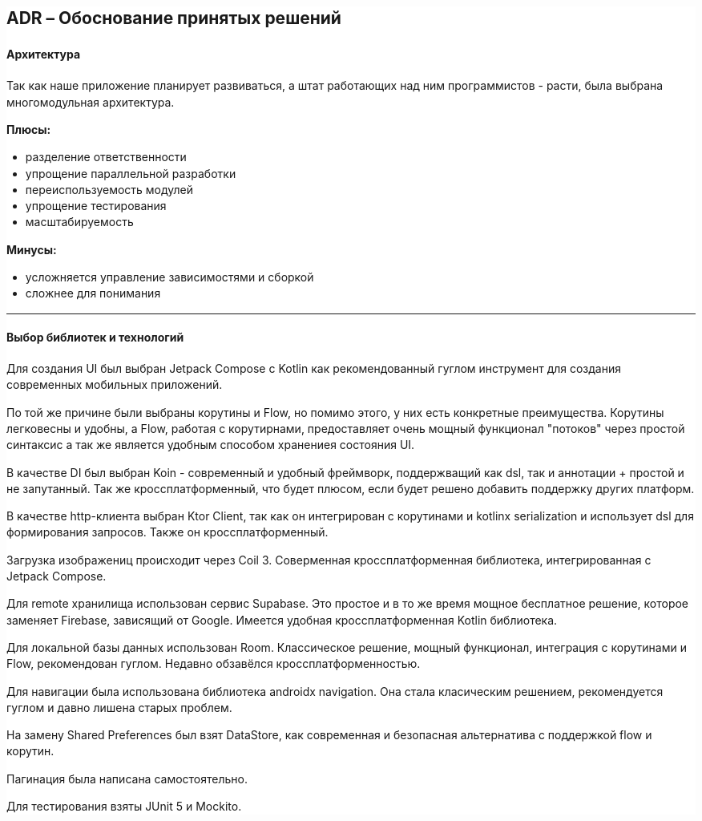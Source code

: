 
## ADR – Обоснование принятых решений

#### Архитектура
Так как наше приложение планирует развиваться, а штат работающих над ним программистов - расти, была выбрана многомодульная архитектура.

**Плюсы:**
- разделение ответственности
- упрощение параллельной разработки
- переиспользуемость модулей
- упрощение тестирования
- масштабируемость

**Минусы:**
- усложняется управление зависимостями и сборкой
- сложнее для понимания

---

#### Выбор библиотек и технологий
Для создания UI был выбран Jetpack Compose с Kotlin как рекомендованный гуглом инструмент для создания современных мобильных приложений.

По той же причине были выбраны корутины и Flow, но помимо этого, у них есть конкретные преимущества. Корутины легковесны и удобны, а Flow, работая с корутирнами, предоставляет очень мощный функционал "потоков" через простой синтаксис а так же является удобным способом хранениея состояния UI.

В качестве DI был выбран Koin - современный и удобный фреймворк, поддержващий как dsl, так и аннотации + простой и не запутанный. Так же кроссплатформенный, что будет плюсом, если будет решено добавить поддержку других платформ.

В качестве http-клиента выбран Ktor Client, так как он интегрирован с корутинами и kotlinx serialization и использует dsl для формирования запросов. Также он кроссплатформенный.

Загрузка изображениц происходит через Coil 3. Соверменная кроссплатформенная библиотека, интегрированная с Jetpack Compose.

Для remote хранилища использован сервис Supabase. Это простое и в то же время мощное бесплатное решение, которое заменяет Firebase, зависящий от Google. Имеется удобная кроссплатформенная Kotlin библиотека.

Для локальной базы данных использован Room. Классическое решение, мощный функционал, интеграция с корутинами и Flow, рекомендован гуглом. Недавно обзавёлся кроссплатформенностью.

Для навигации была использована библиотека androidx navigation. Она стала класическим решением, рекомендуется гуглом и давно лишена старых проблем.

На замену Shared Preferences был взят DataStore, как современная и безопасная альтернатива с поддержкой flow и корутин.

Пагинация была написана самостоятельно.

Для тестирования взяты JUnit 5 и Mockito.
